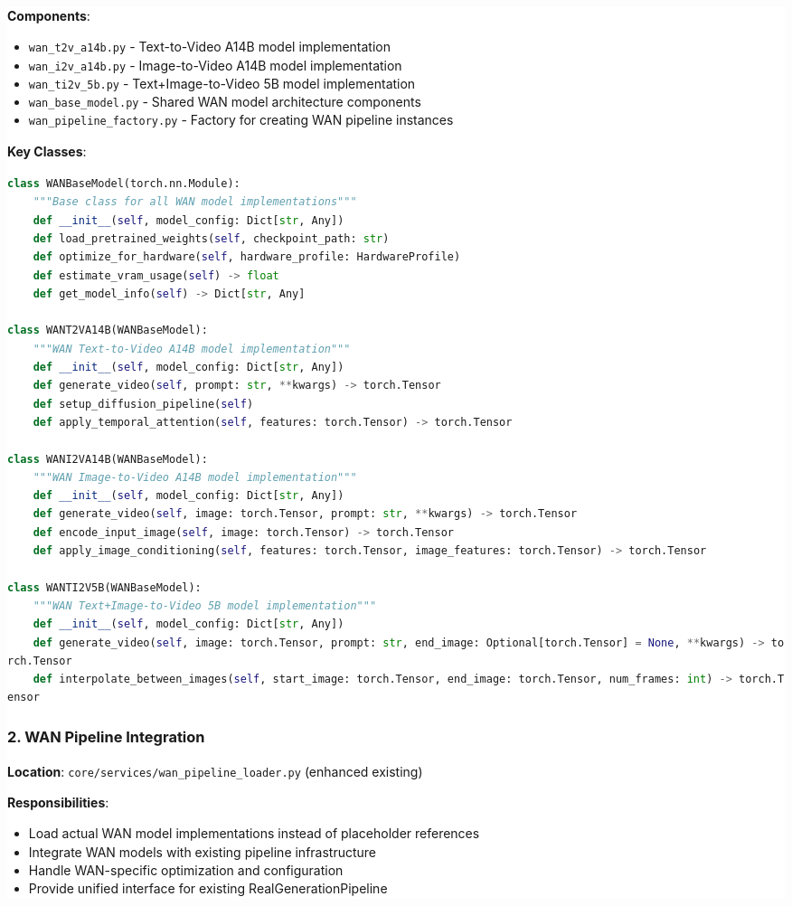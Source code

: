 **Components**:

- `wan_t2v_a14b.py` - Text-to-Video A14B model implementation
- `wan_i2v_a14b.py` - Image-to-Video A14B model implementation
- `wan_ti2v_5b.py` - Text+Image-to-Video 5B model implementation
- `wan_base_model.py` - Shared WAN model architecture components
- `wan_pipeline_factory.py` - Factory for creating WAN pipeline instances

**Key Classes**:

```python
class WANBaseModel(torch.nn.Module):
    """Base class for all WAN model implementations"""
    def __init__(self, model_config: Dict[str, Any])
    def load_pretrained_weights(self, checkpoint_path: str)
    def optimize_for_hardware(self, hardware_profile: HardwareProfile)
    def estimate_vram_usage(self) -> float
    def get_model_info(self) -> Dict[str, Any]

class WANT2VA14B(WANBaseModel):
    """WAN Text-to-Video A14B model implementation"""
    def __init__(self, model_config: Dict[str, Any])
    def generate_video(self, prompt: str, **kwargs) -> torch.Tensor
    def setup_diffusion_pipeline(self)
    def apply_temporal_attention(self, features: torch.Tensor) -> torch.Tensor

class WANI2VA14B(WANBaseModel):
    """WAN Image-to-Video A14B model implementation"""
    def __init__(self, model_config: Dict[str, Any])
    def generate_video(self, image: torch.Tensor, prompt: str, **kwargs) -> torch.Tensor
    def encode_input_image(self, image: torch.Tensor) -> torch.Tensor
    def apply_image_conditioning(self, features: torch.Tensor, image_features: torch.Tensor) -> torch.Tensor

class WANTI2V5B(WANBaseModel):
    """WAN Text+Image-to-Video 5B model implementation"""
    def __init__(self, model_config: Dict[str, Any])
    def generate_video(self, image: torch.Tensor, prompt: str, end_image: Optional[torch.Tensor] = None, **kwargs) -> torch.Tensor
    def interpolate_between_images(self, start_image: torch.Tensor, end_image: torch.Tensor, num_frames: int) -> torch.Tensor
```

### 2. WAN Pipeline Integration

**Location**: `core/services/wan_pipeline_loader.py` (enhanced existing)

**Responsibilities**:

- Load actual WAN model implementations instead of placeholder references
- Integrate WAN models with existing pipeline infrastructure
- Handle WAN-specific optimization and configuration
- Provide unified interface for existing RealGenerationPipeline
